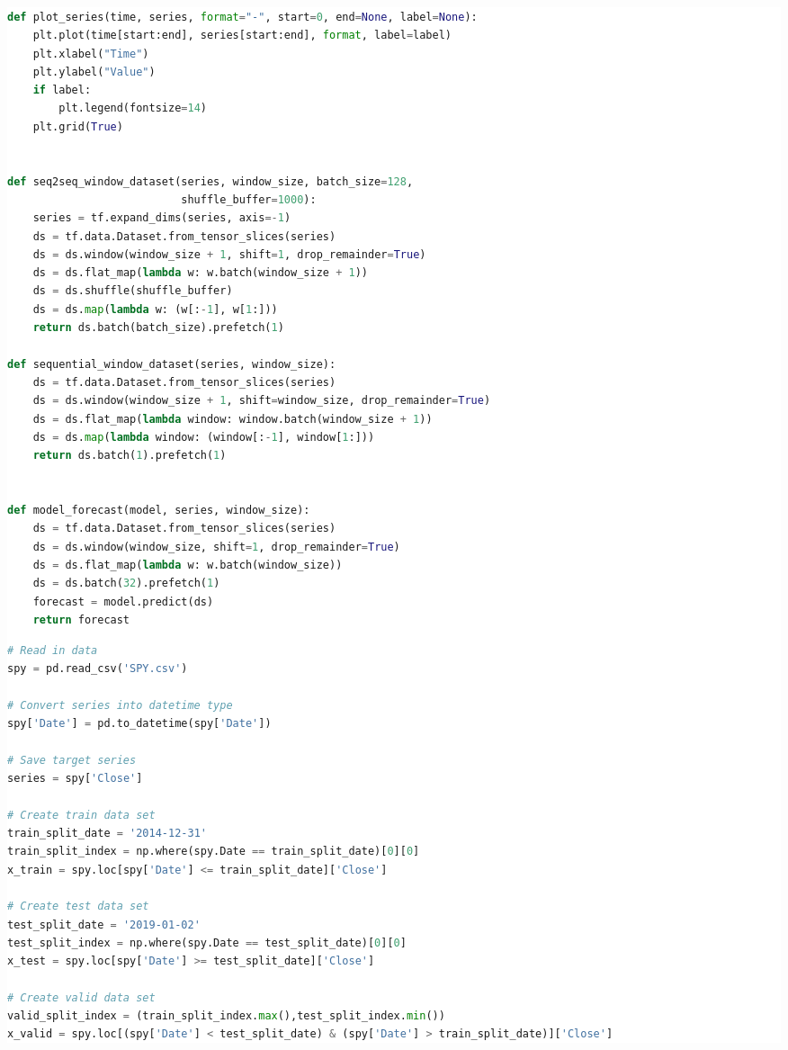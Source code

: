 

```python
def plot_series(time, series, format="-", start=0, end=None, label=None):
    plt.plot(time[start:end], series[start:end], format, label=label)
    plt.xlabel("Time")
    plt.ylabel("Value")
    if label:
        plt.legend(fontsize=14)
    plt.grid(True)
  

def seq2seq_window_dataset(series, window_size, batch_size=128,
                           shuffle_buffer=1000):
    series = tf.expand_dims(series, axis=-1)
    ds = tf.data.Dataset.from_tensor_slices(series)
    ds = ds.window(window_size + 1, shift=1, drop_remainder=True)
    ds = ds.flat_map(lambda w: w.batch(window_size + 1))
    ds = ds.shuffle(shuffle_buffer)
    ds = ds.map(lambda w: (w[:-1], w[1:]))
    return ds.batch(batch_size).prefetch(1)
  
def sequential_window_dataset(series, window_size):
    ds = tf.data.Dataset.from_tensor_slices(series)
    ds = ds.window(window_size + 1, shift=window_size, drop_remainder=True)
    ds = ds.flat_map(lambda window: window.batch(window_size + 1))
    ds = ds.map(lambda window: (window[:-1], window[1:]))
    return ds.batch(1).prefetch(1)


def model_forecast(model, series, window_size):
    ds = tf.data.Dataset.from_tensor_slices(series)
    ds = ds.window(window_size, shift=1, drop_remainder=True)
    ds = ds.flat_map(lambda w: w.batch(window_size))
    ds = ds.batch(32).prefetch(1)
    forecast = model.predict(ds)
    return forecast
```


```python
# Read in data
spy = pd.read_csv('SPY.csv')

# Convert series into datetime type
spy['Date'] = pd.to_datetime(spy['Date'])

# Save target series
series = spy['Close']

# Create train data set
train_split_date = '2014-12-31'
train_split_index = np.where(spy.Date == train_split_date)[0][0]
x_train = spy.loc[spy['Date'] <= train_split_date]['Close']

# Create test data set
test_split_date = '2019-01-02'
test_split_index = np.where(spy.Date == test_split_date)[0][0]
x_test = spy.loc[spy['Date'] >= test_split_date]['Close']

# Create valid data set
valid_split_index = (train_split_index.max(),test_split_index.min())
x_valid = spy.loc[(spy['Date'] < test_split_date) & (spy['Date'] > train_split_date)]['Close']
```
